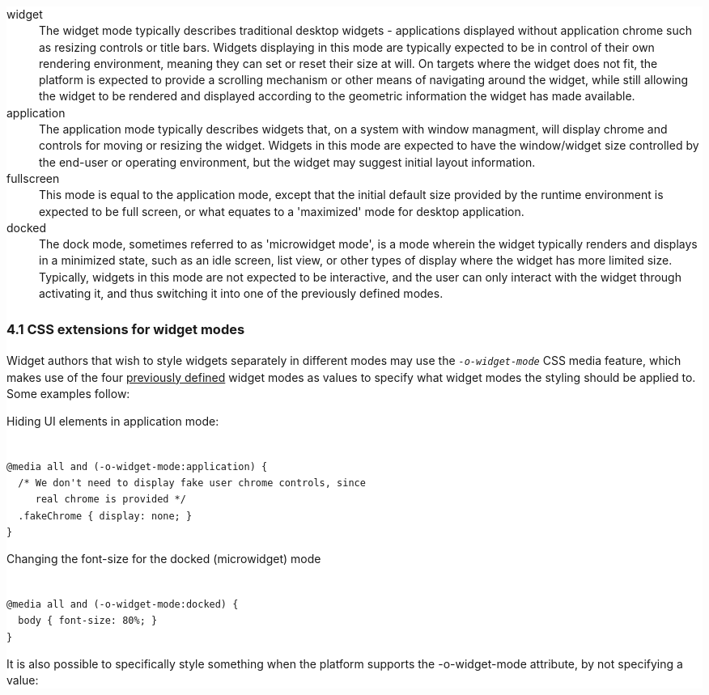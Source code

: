   </p><dl id="modes_list"><dt>widget

   </dt><dd>The widget mode typically describes traditional desktop widgets - applications displayed without application chrome such as
    resizing controls or title bars. Widgets displaying in this mode are
    typically expected to be in control of their own rendering environment,
    meaning they can set or reset their size at will. On targets where the
    widget does not fit, the platform is expected to provide a scrolling
    mechanism or other means of navigating around the widget, while still
    allowing the widget to be rendered and displayed according to the
    geometric information the widget has made available.

   </dd><dt>application

   </dt><dd>The application mode typically describes widgets that, on a system with
    window managment, will display chrome and controls for moving or
    resizing the widget. Widgets in this mode are expected to have the
    window/widget size controlled by the end-user or operating environment,
    but the widget may suggest initial layout information.

   </dd><dt>fullscreen

   </dt><dd>This mode is equal to the application mode, except that the initial
    default size provided by the runtime environment is expected to be full
    screen, or what equates to a &#39;maximized&#39; mode for desktop application.

   </dd><dt>docked

   </dt><dd>The dock mode, sometimes referred to as &#39;microwidget mode&#39;, is a mode
    wherein the widget typically renders and displays in a minimized state,
    such as an idle screen, list view, or other types of display where the
    widget has more limited size. Typically, widgets in this mode are not
    expected to be interactive, and the user can only interact with the
    widget through activating it, and thus switching it into one of the
    previously defined modes.
  </dd></dl><h3 id="css_extension"><span class="secno">4.1 </span>CSS extensions for widget
   modes</h3><p>Widget authors that wish to style widgets separately in different modes may use the <dfn id="o_widget_mode"><code>-o-widget-mode</code></dfn> CSS media feature,
   which makes use of the four <a href="#modes_list">previously defined</a> widget
   modes as values to specify what widget modes the styling should be applied to. Some examples follow:

  </p><p>Hiding UI elements in application mode:

  </p><pre class="example"><code>
@media all and (-o-widget-mode:application) {
  /* We don&#39;t need to display fake user chrome controls, since
     real chrome is provided */
  .fakeChrome { display: none; }
}
</code></pre><p>Changing the font-size for the docked (microwidget) mode

  </p><pre class="example"><code>
@media all and (-o-widget-mode:docked) {
  body { font-size: 80%; }
}
</code></pre><p>It is also possible to specifically style something when the
   platform supports the -o-widget-mode attribute, by not specifying a value:
